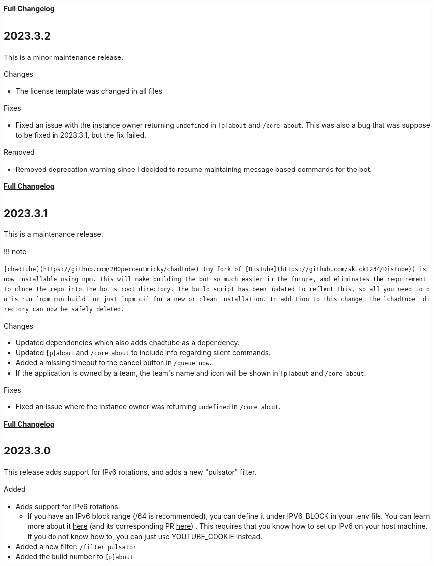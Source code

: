 [**Full Changelog**](https://github.com/200percentmicky/chadmusic/compare/2023.3.2...2023.3.3)

## 2023.3.2
This is a minor maintenance release.

Changes

* The license template was changed in all files.

Fixes

* Fixed an issue with the instance owner returning `undefined` in `[p]about` and `/core about`. This was also a bug that was suppose to be fixed in 2023.3.1, but the fix failed.

Removed

* Removed deprecation warning since I decided to resume maintaining message based commands for the bot.

[**Full Changelog**](https://github.com/200percentmicky/chadmusic/compare/2023.3.1...2023.3.2)

## 2023.3.1
This is a maintenance release.

!!! note

    [chadtube](https://github.com/200percentmicky/chadtube) (my fork of [DisTube](https://github.com/skick1234/DisTube)) is now installable using npm. This will make building the bot so much easier in the future, and eliminates the requirement to clone the repo into the bot's root directory. The build script has been updated to reflect this, so all you need to do is run `npm run build` or just `npm ci` for a new or clean installation. In addition to this change, the `chadtube` directory can now be safely deleted.

Changes

* Updated dependencies which also adds chadtube as a dependency.
* Updated `[p]about` and `/core about` to include info regarding silent commands.
* Added a missing timeout to the cancel button in `/queue now`.
* If the application is owned by a team, the team's name and icon will be shown in `[p]about` and `/core about`.

Fixes

* Fixed an issue where the instance owner was returning `undefined` in `/core about`.

**[Full Changelog](https://github.com/200percentmicky/chadmusic/compare/2023.3.0...2023.3.1)**

## 2023.3.0
This release adds support for IPv6 rotations, and adds a new "pulsator" filter.

Added

* Adds support for IPv6 rotations. 
    * If you have an IPv6 block range (/64 is recommended), you can define it under IPV6_BLOCK in your .env file. You can learn more about it [here](https://github.com/fent/node-ytdl-core/blob/master/README.md#how-does-using-an-ipv6-block-help) (and its corresponding PR [here](https://github.com/fent/node-ytdl-core/pull/713)) . This requires that you know how to set up IPv6 on your host machine. If you do not know how to, you can just use YOUTUBE_COOKIE instead.
* Added a new filter: `/filter pulsator`
* Added the build number to `[p]about`

